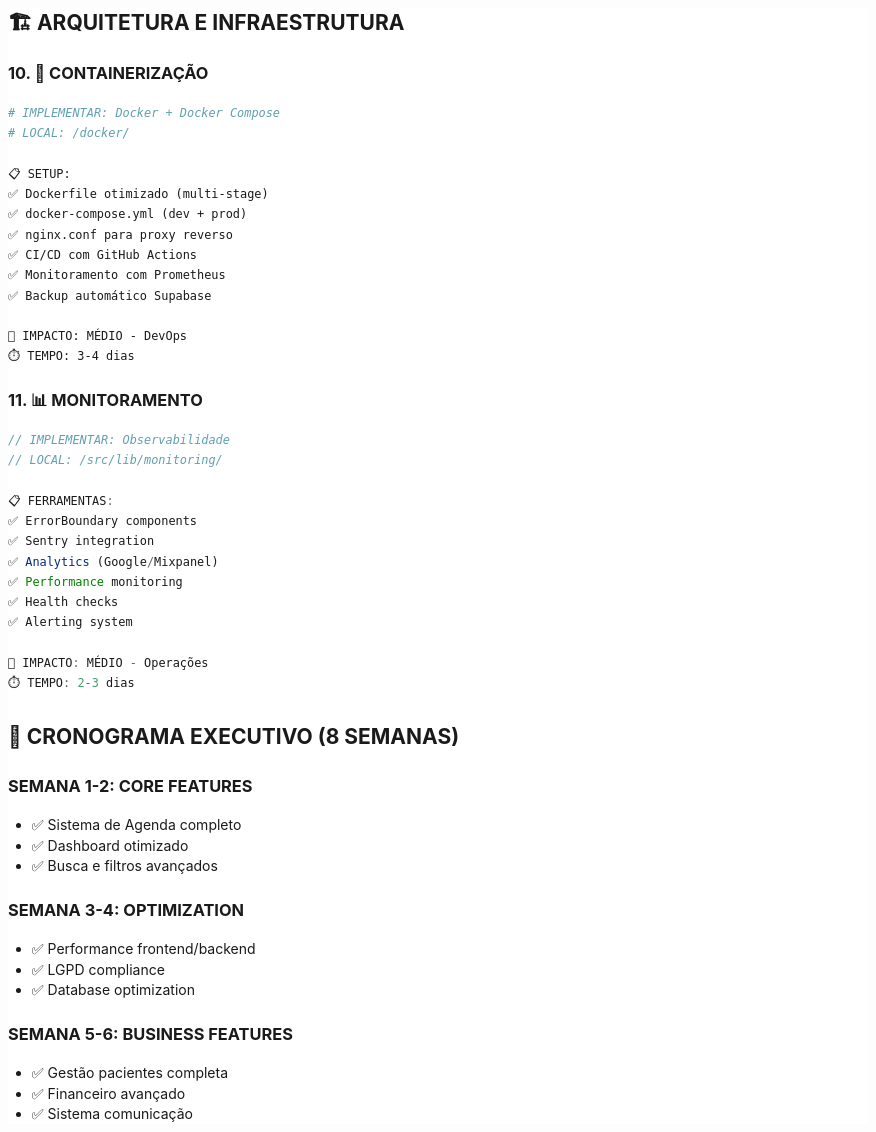 ## 🏗️ ARQUITETURA E INFRAESTRUTURA

### 10. **🐳 CONTAINERIZAÇÃO**
```dockerfile
# IMPLEMENTAR: Docker + Docker Compose
# LOCAL: /docker/

📋 SETUP:
✅ Dockerfile otimizado (multi-stage)
✅ docker-compose.yml (dev + prod)
✅ nginx.conf para proxy reverso
✅ CI/CD com GitHub Actions
✅ Monitoramento com Prometheus
✅ Backup automático Supabase

🎯 IMPACTO: MÉDIO - DevOps
⏱️ TEMPO: 3-4 dias
```

### 11. **📊 MONITORAMENTO**
```typescript
// IMPLEMENTAR: Observabilidade
// LOCAL: /src/lib/monitoring/

📋 FERRAMENTAS:
✅ ErrorBoundary components
✅ Sentry integration
✅ Analytics (Google/Mixpanel)
✅ Performance monitoring
✅ Health checks
✅ Alerting system

🎯 IMPACTO: MÉDIO - Operações
⏱️ TEMPO: 2-3 dias
```

## 🎯 CRONOGRAMA EXECUTIVO (8 SEMANAS)

### **SEMANA 1-2: CORE FEATURES**
- ✅ Sistema de Agenda completo
- ✅ Dashboard otimizado
- ✅ Busca e filtros avançados

### **SEMANA 3-4: OPTIMIZATION**
- ✅ Performance frontend/backend
- ✅ LGPD compliance
- ✅ Database optimization

### **SEMANA 5-6: BUSINESS FEATURES**
- ✅ Gestão pacientes completa
- ✅ Financeiro avançado
- ✅ Sistema comunicação
